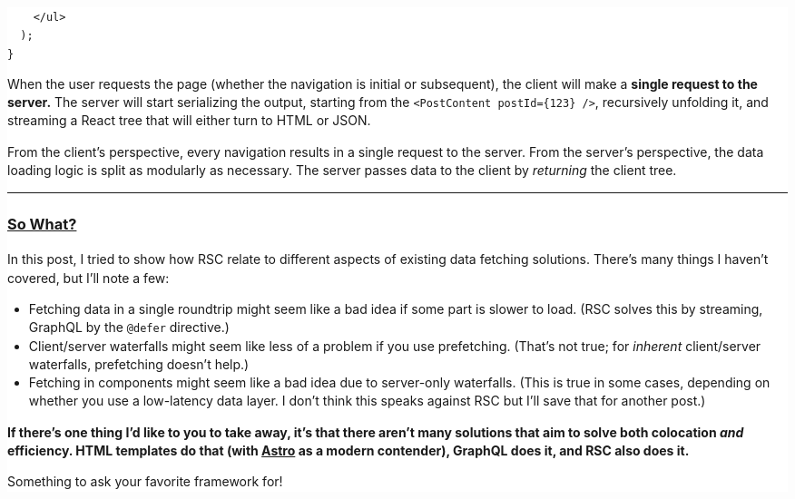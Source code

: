 ```
    </ul>
  );
}
```

When the user requests the page (whether the navigation is initial or subsequent), the client will make a **single request to the server.** The server will start serializing the output, starting from the `<PostContent postId={123} />`, recursively unfolding it, and streaming a React tree that will either turn to HTML or JSON.

From the client’s perspective, every navigation results in a single request to the server. From the server’s perspective, the data loading logic is split as modularly as necessary. The server passes data to the client by _returning_ the client tree.

* * *

### [So What?](https://overreacted.io/one-roundtrip-per-navigation/#so-what)

In this post, I tried to show how RSC relate to different aspects of existing data fetching solutions. There’s many things I haven’t covered, but I’ll note a few:

*   Fetching data in a single roundtrip might seem like a bad idea if some part is slower to load. (RSC solves this by streaming, GraphQL by the `@defer` directive.)
*   Client/server waterfalls might seem like less of a problem if you use prefetching. (That’s not true; for _inherent_ client/server waterfalls, prefetching doesn’t help.)
*   Fetching in components might seem like a bad idea due to server-only waterfalls. (This is true in some cases, depending on whether you use a low-latency data layer. I don’t think this speaks against RSC but I’ll save that for another post.)

**If there’s one thing I’d like to you to take away, it’s that there aren’t many solutions that aim to solve both colocation _and_ efficiency. HTML templates do that (with [Astro](https://astro.build/) as a modern contender), GraphQL does it, and RSC also does it.**

Something to ask your favorite framework for!
